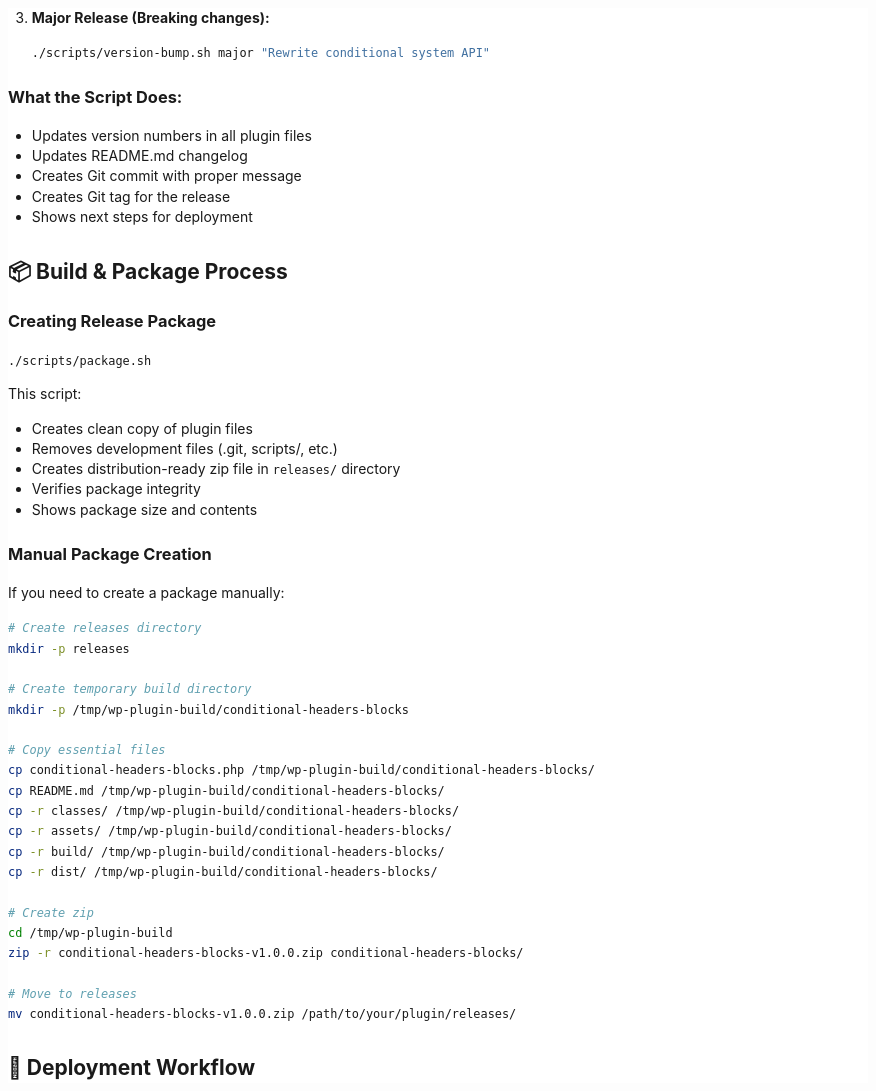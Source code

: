 3. **Major Release (Breaking changes):**
   ```bash
   ./scripts/version-bump.sh major "Rewrite conditional system API"
   ```

### What the Script Does:
- Updates version numbers in all plugin files
- Updates README.md changelog
- Creates Git commit with proper message
- Creates Git tag for the release
- Shows next steps for deployment

## 📦 Build & Package Process

### Creating Release Package
```bash
./scripts/package.sh
```

This script:
- Creates clean copy of plugin files
- Removes development files (.git, scripts/, etc.)
- Creates distribution-ready zip file in `releases/` directory
- Verifies package integrity
- Shows package size and contents

### Manual Package Creation
If you need to create a package manually:
```bash
# Create releases directory
mkdir -p releases

# Create temporary build directory
mkdir -p /tmp/wp-plugin-build/conditional-headers-blocks

# Copy essential files
cp conditional-headers-blocks.php /tmp/wp-plugin-build/conditional-headers-blocks/
cp README.md /tmp/wp-plugin-build/conditional-headers-blocks/
cp -r classes/ /tmp/wp-plugin-build/conditional-headers-blocks/
cp -r assets/ /tmp/wp-plugin-build/conditional-headers-blocks/
cp -r build/ /tmp/wp-plugin-build/conditional-headers-blocks/
cp -r dist/ /tmp/wp-plugin-build/conditional-headers-blocks/

# Create zip
cd /tmp/wp-plugin-build
zip -r conditional-headers-blocks-v1.0.0.zip conditional-headers-blocks/

# Move to releases
mv conditional-headers-blocks-v1.0.0.zip /path/to/your/plugin/releases/
```

## 🚀 Deployment Workflow
